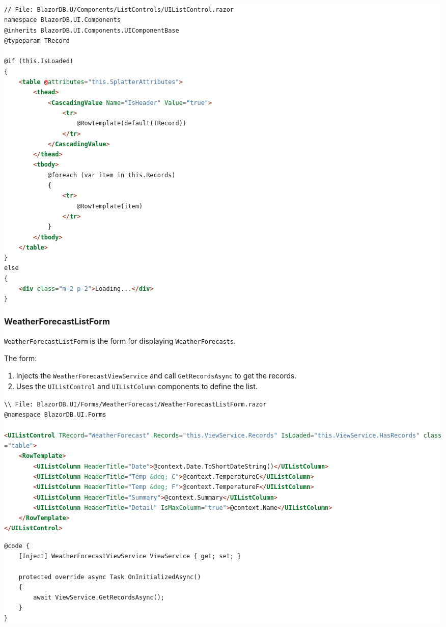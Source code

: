 ```html
// File: BlazorDB.U/Components/ListControls/UIListControl.razor
namespace BlazorDB.UI.Components
@inherits BlazorDB.UI.Components.UIComponentBase
@typeparam TRecord

@if (this.IsLoaded)
{
    <table @attributes="this.SplatterAttributes">
        <thead>
            <CascadingValue Name="IsHeader" Value="true">
                <tr>
                    @RowTemplate(default(TRecord))
                </tr>
            </CascadingValue>
        </thead>
        <tbody>
            @foreach (var item in this.Records)
            {
                <tr>
                    @RowTemplate(item)
                </tr>
            }
        </tbody>
    </table>
}
else
{
    <div class="m-2 p-2">Loading...</div>
}
```

### WeatherForecastListForm

`WeatherForecastListForm` is the form for displaying `WeatherForecasts`.

The form:
1. Injects the `WeatherForecastViewService` and call `GetRecordsAsync` to get the records.
2. Uses the `UIListControl` and `UIListColumn` components to define the list.

```html
\\ File: BlazorDB.UI/Forms/WeatherForecast/WeatherForecastListForm.razor
@namespace BlazorDB.UI.Forms

<UIListControl TRecord="WeatherForecast" Records="this.ViewService.Records" IsLoaded="this.ViewService.HasRecords" class="table">
    <RowTemplate>
        <UIListColumn HeaderTitle="Date">@context.Date.ToShortDateString()</UIListColumn>
        <UIListColumn HeaderTitle="Temp &deg; C">@context.TemperatureC</UIListColumn>
        <UIListColumn HeaderTitle="Temp &deg; F">@context.TemperatureF</UIListColumn>
        <UIListColumn HeaderTitle="Summary">@context.Summary</UIListColumn>
        <UIListColumn HeaderTitle="Detail" IsMaxColumn="true">@context.Name</UIListColumn>
    </RowTemplate>
</UIListControl>
```
```html
@code {
    [Inject] WeatherForecastViewService ViewService { get; set; }

    protected override async Task OnInitializedAsync()
    {
        await ViewService.GetRecordsAsync();
    }
}
```
